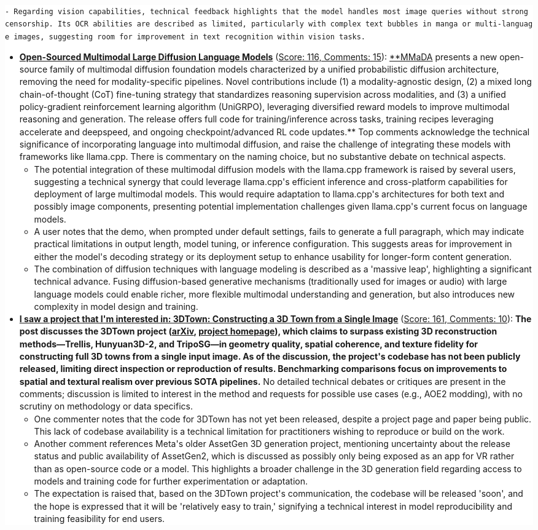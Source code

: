     - Regarding vision capabilities, technical feedback highlights that the model handles most image queries without strong censorship. Its OCR abilities are described as limited, particularly with complex text bubbles in manga or multi-language images, suggesting room for improvement in text recognition within vision tasks.
- [**Open-Sourced Multimodal Large Diffusion Language Models**](https://github.com/Gen-Verse/MMaDA) ([Score: 116, Comments: 15](https://www.reddit.com/r/LocalLLaMA/comments/1ksfqc4/opensourced_multimodal_large_diffusion_language/)): [**MMaDA](https://github.com/Gen-Verse/MMaDA) presents a new open-source family of multimodal diffusion foundation models characterized by a unified probabilistic diffusion architecture, removing the need for modality-specific pipelines. Novel contributions include (1) a modality-agnostic design, (2) a mixed long chain-of-thought (CoT) fine-tuning strategy that standardizes reasoning supervision across modalities, and (3) a unified policy-gradient reinforcement learning algorithm (UniGRPO), leveraging diversified reward models to improve multimodal reasoning and generation. The release offers full code for training/inference across tasks, training recipes leveraging accelerate and deepspeed, and ongoing checkpoint/advanced RL code updates.** Top comments acknowledge the technical significance of incorporating language into multimodal diffusion, and raise the challenge of integrating these models with frameworks like llama.cpp. There is commentary on the naming choice, but no substantive debate on technical aspects.
    - The potential integration of these multimodal diffusion models with the llama.cpp framework is raised by several users, suggesting a technical synergy that could leverage llama.cpp's efficient inference and cross-platform capabilities for deployment of large multimodal models. This would require adaptation to llama.cpp's architectures for both text and possibly image components, presenting potential implementation challenges given llama.cpp's current focus on language models.
    - A user notes that the demo, when prompted under default settings, fails to generate a full paragraph, which may indicate practical limitations in output length, model tuning, or inference configuration. This suggests areas for improvement in either the model's decoding strategy or its deployment setup to enhance usability for longer-form content generation.
    - The combination of diffusion techniques with language modeling is described as a 'massive leap', highlighting a significant technical advance. Fusing diffusion-based generative mechanisms (traditionally used for images or audio) with large language models could enable richer, more flexible multimodal understanding and generation, but also introduces new complexity in model design and training.
- [**I saw a project that I'm interested in: 3DTown: Constructing a 3D Town from a Single Image**](https://v.redd.it/6as4adn9aa2f1) ([Score: 161, Comments: 10](https://www.reddit.com/r/LocalLLaMA/comments/1ksklse/i_saw_a_project_that_im_interested_in_3dtown/)): **The post discusses the 3DTown project ([arXiv](https://arxiv.org/abs/2505.15765), [project homepage](https://eric-ai-lab.github.io/3dtown.github.io/)), which claims to surpass existing 3D reconstruction methods—Trellis, Hunyuan3D-2, and TripoSG—in geometry quality, spatial coherence, and texture fidelity for constructing full 3D towns from a single input image. As of the discussion, the project's codebase has not been publicly released, limiting direct inspection or reproduction of results. Benchmarking comparisons focus on improvements to spatial and textural realism over previous SOTA pipelines.** No detailed technical debates or critiques are present in the comments; discussion is limited to interest in the method and requests for possible use cases (e.g., AOE2 modding), with no scrutiny on methodology or data specifics.
    - One commenter notes that the code for 3DTown has not yet been released, despite a project page and paper being public. This lack of codebase availability is a technical limitation for practitioners wishing to reproduce or build on the work.
    - Another comment references Meta's older AssetGen 3D generation project, mentioning uncertainty about the release status and public availability of AssetGen2, which is discussed as possibly only being exposed as an app for VR rather than as open-source code or a model. This highlights a broader challenge in the 3D generation field regarding access to models and training code for further experimentation or adaptation.
    - The expectation is raised that, based on the 3DTown project's communication, the codebase will be released 'soon', and the hope is expressed that it will be 'relatively easy to train,' signifying a technical interest in model reproducibility and training feasibility for end users.

